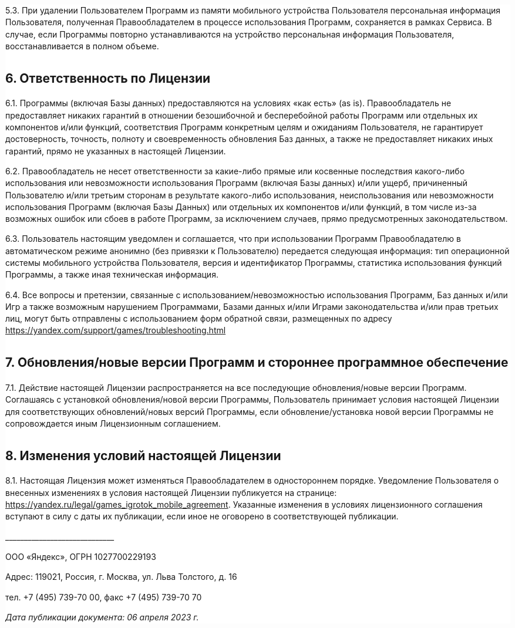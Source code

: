  5\.3\. При удалении Пользователем Программ из памяти мобильного устройства Пользователя персональная информация Пользователя, полученная Правообладателем в процессе использования Программ, сохраняется в рамках Сервиса. В случае, если Программы повторно устанавливаются на устройство персональная информация Пользователя, восстанавливается в полном объеме.

  6\. Ответственность по Лицензии
-------------------------------

 6\.1\. Программы (включая Базы данных) предоставляются на условиях «как есть» (as is). Правообладатель не предоставляет никаких гарантий в отношении безошибочной и бесперебойной работы Программ или отдельных их компонентов и/или функций, соответствия Программ конкретным целям и ожиданиям Пользователя, не гарантирует достоверность, точность, полноту и своевременность обновления Баз данных, а также не предоставляет никаких иных гарантий, прямо не указанных в настоящей Лицензии.

 6\.2\. Правообладатель не несет ответственности за какие\-либо прямые или косвенные последствия какого\-либо использования или невозможности использования Программ (включая Базы данных) и/или ущерб, причиненный Пользователю и/или третьим сторонам в результате какого\-либо использования, неиспользования или невозможности использования Программ (включая Базы Данных) или отдельных их компонентов и/или функций, в том числе из\-за возможных ошибок или сбоев в работе Программ, за исключением случаев, прямо предусмотренных законодательством.

 6\.3\. Пользователь настоящим уведомлен и соглашается, что при использовании Программ Правообладателю в автоматическом режиме анонимно (без привязки к Пользователю) передается следующая информация: тип операционной системы мобильного устройства Пользователя, версия и идентификатор Программы, статистика использования функций Программы, а также иная техническая информация.

 6\.4\. Все вопросы и претензии, связанные с использованием/невозможностью использования Программ, Баз данных и/или Игр а также возможным нарушением Программами, Базами данных и/или Играми законодательства и/или прав третьих лиц, могут быть отправлены с использованием форм обратной связи, размещенных по адресу <https://yandex.com/support/games/troubleshooting.html>

  7\. Обновления/новые версии Программ и стороннее программное обеспечение
------------------------------------------------------------------------

 7\.1\. Действие настоящей Лицензии распространяется на все последующие обновления/новые версии Программ. Соглашаясь с установкой обновления/новой версии Программы, Пользователь принимает условия настоящей Лицензии для соответствующих обновлений/новых версий Программы, если обновление/установка новой версии Программы не сопровождается иным Лицензионным соглашением.

  8\. Изменения условий настоящей Лицензии
----------------------------------------

 8\.1\. Настоящая Лицензия может изменяться Правообладателем в одностороннем порядке. Уведомление Пользователя о внесенных изменениях в условия настоящей Лицензии публикуется на странице: <https://yandex.ru/legal/games_igrotok_mobile_agreement>. Указанные изменения в условиях лицензионного соглашения вступают в силу с даты их публикации, если иное не оговорено в соответствующей публикации.

   \_\_\_\_\_\_\_\_\_\_\_\_\_\_\_\_\_\_\_\_\_\_\_\_\_\_\_\_\_

 ООО «Яндекс», ОГРН 1027700229193

 Адрес: 119021, Россия, г. Москва, ул. Льва Толстого, д. 16

 тел. \+7 (495\) 739\-70 00, факс \+7 (495\) 739\-70 70

   *Дата публикации документа: 06 апреля 2023 г.*

  
